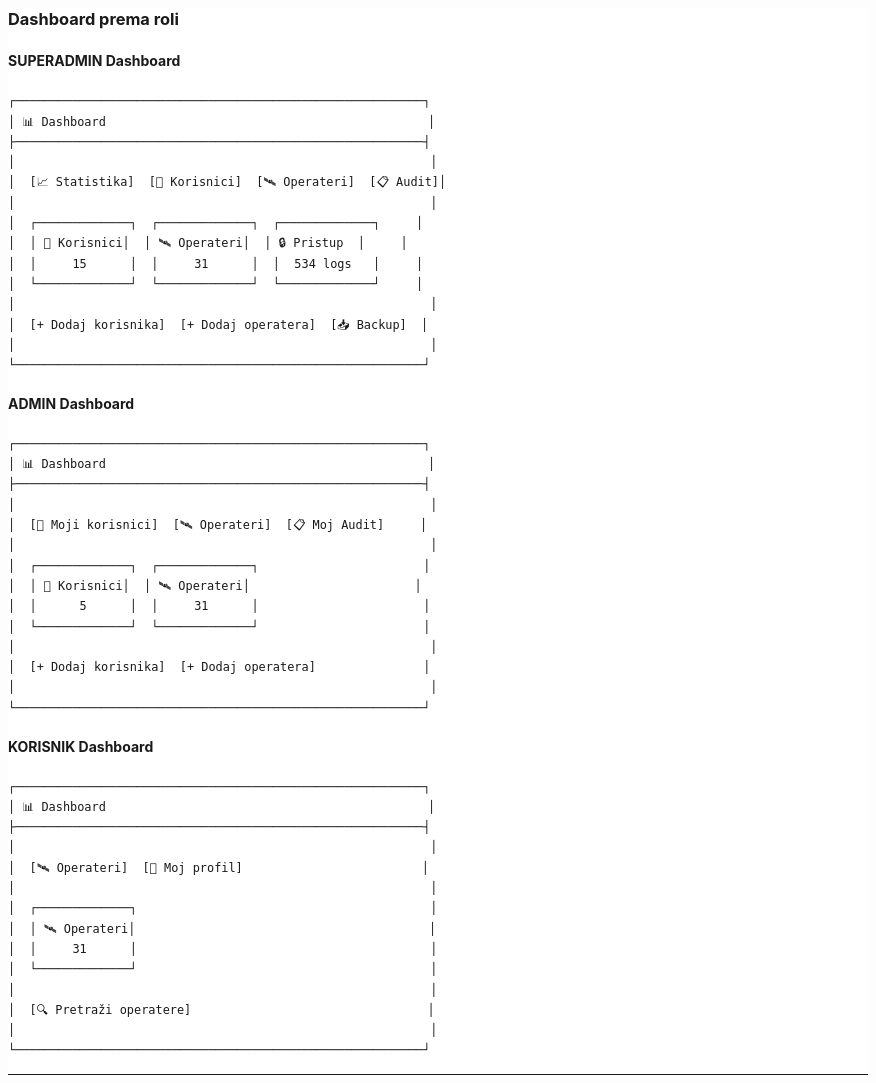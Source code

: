 
### Dashboard prema roli

#### SUPERADMIN Dashboard
```
┌─────────────────────────────────────────────────────────┐
│ 📊 Dashboard                                             │
├─────────────────────────────────────────────────────────┤
│                                                          │
│  [📈 Statistika]  [👥 Korisnici]  [🛰️ Operateri]  [📋 Audit]│
│                                                          │
│  ┌─────────────┐  ┌─────────────┐  ┌─────────────┐     │
│  │ 👥 Korisnici│  │ 🛰️ Operateri│  │ 🔒 Pristup  │     │
│  │     15      │  │     31      │  │  534 logs   │     │
│  └─────────────┘  └─────────────┘  └─────────────┘     │
│                                                          │
│  [+ Dodaj korisnika]  [+ Dodaj operatera]  [📥 Backup]  │
│                                                          │
└─────────────────────────────────────────────────────────┘
```

#### ADMIN Dashboard
```
┌─────────────────────────────────────────────────────────┐
│ 📊 Dashboard                                             │
├─────────────────────────────────────────────────────────┤
│                                                          │
│  [👥 Moji korisnici]  [🛰️ Operateri]  [📋 Moj Audit]     │
│                                                          │
│  ┌─────────────┐  ┌─────────────┐                       │
│  │ 👥 Korisnici│  │ 🛰️ Operateri│                       │
│  │      5      │  │     31      │                       │
│  └─────────────┘  └─────────────┘                       │
│                                                          │
│  [+ Dodaj korisnika]  [+ Dodaj operatera]               │
│                                                          │
└─────────────────────────────────────────────────────────┘
```

#### KORISNIK Dashboard
```
┌─────────────────────────────────────────────────────────┐
│ 📊 Dashboard                                             │
├─────────────────────────────────────────────────────────┤
│                                                          │
│  [🛰️ Operateri]  [👤 Moj profil]                         │
│                                                          │
│  ┌─────────────┐                                         │
│  │ 🛰️ Operateri│                                         │
│  │     31      │                                         │
│  └─────────────┘                                         │
│                                                          │
│  [🔍 Pretraži operatere]                                 │
│                                                          │
└─────────────────────────────────────────────────────────┘
```

---